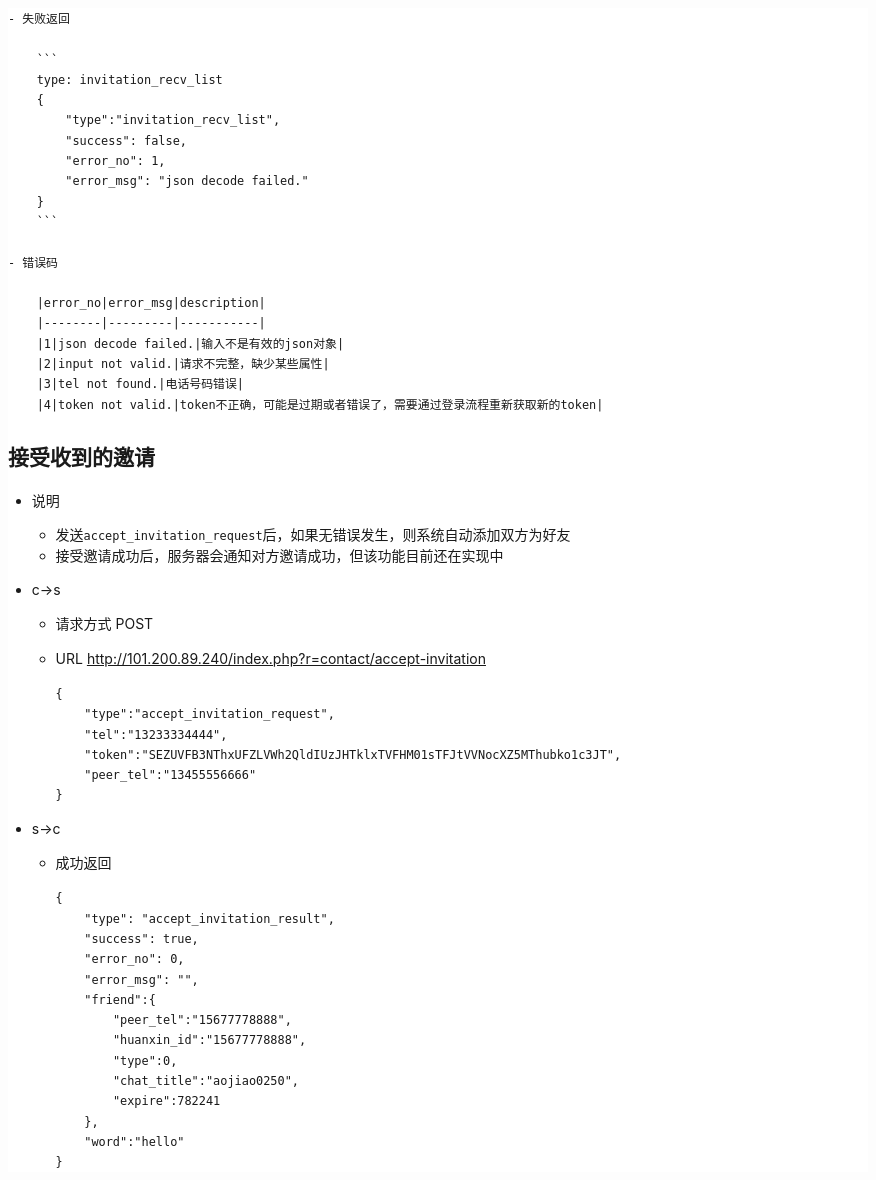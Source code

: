     - 失败返回

        ```
        type: invitation_recv_list
        {
            "type":"invitation_recv_list",
            "success": false,
            "error_no": 1,
            "error_msg": "json decode failed."
        }
        ```

    - 错误码

        |error_no|error_msg|description|
        |--------|---------|-----------|
        |1|json decode failed.|输入不是有效的json对象|
        |2|input not valid.|请求不完整，缺少某些属性|
        |3|tel not found.|电话号码错误|
        |4|token not valid.|token不正确，可能是过期或者错误了，需要通过登录流程重新获取新的token|



## 接受收到的邀请
- 说明
    - 发送`accept_invitation_request`后，如果无错误发生，则系统自动添加双方为好友
    - 接受邀请成功后，服务器会通知对方邀请成功，但该功能目前还在实现中

- c->s
    - 请求方式 POST
    - URL http://101.200.89.240/index.php?r=contact/accept-invitation

        ```
        {
            "type":"accept_invitation_request",
            "tel":"13233334444",
            "token":"SEZUVFB3NThxUFZLVWh2QldIUzJHTklxTVFHM01sTFJtVVNocXZ5MThubko1c3JT",
            "peer_tel":"13455556666"
        }
        ```

- s->c
    - 成功返回

        ```
        {
            "type": "accept_invitation_result",
            "success": true,
            "error_no": 0,
            "error_msg": "",
            "friend":{
                "peer_tel":"15677778888",
                "huanxin_id":"15677778888",
                "type":0,
                "chat_title":"aojiao0250",
                "expire":782241
            },
            "word":"hello"
        }
        ```
